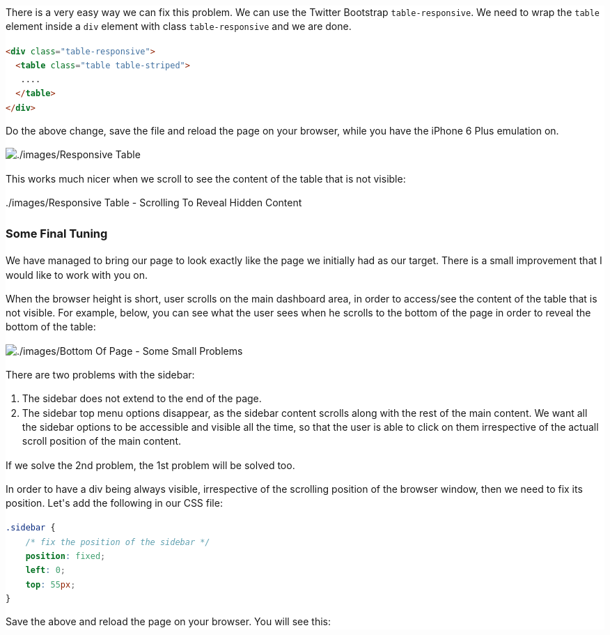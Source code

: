 There is a very easy way we can fix this problem. We can use the Twitter Bootstrap `table-responsive`. We need to wrap the `table` element inside a `div` element with class
`table-responsive` and we are done.

``` html
<div class="table-responsive">
  <table class="table table-striped">
   ....
  </table>
</div>
```
  
Do the above change, save the file and reload the page on your browser, while you have the iPhone 6 Plus emulation on.
  
![./images/Responsive Table](./images/responsive-table.jpg)
  
This works much nicer when we scroll to see the content of the table that is not visible:

<div id="media-title-video-scrolling-on-responsive-table-to-reveal-hidden-content.mp4">./images/Responsive Table - Scrolling To Reveal Hidden Content</div>
<a href="https://player.vimeo.com/video/194258130"></a>

### Some Final Tuning

We have managed to bring our page to look exactly like the page we initially had as our target. There is a small improvement that I would like to work with you on.

When the browser height is short, user scrolls on the main dashboard area, in order to access/see the content of the table that is not visible. For example,
below, you can see what the user sees when he scrolls to the bottom of the page in order to reveal the bottom of the table:

![./images/Bottom Of Page - Some Small Problems](./images/bottom-of-the-page.jpg)

There are two problems with the sidebar:

1. The sidebar does not extend to the end of the page.
2. The sidebar top menu options disappear, as the sidebar content scrolls along with the rest of the main content. We want all the sidebar options to be accessible and visible all the
time, so that the user is able to click on them irrespective of the actuall scroll position of the main content.

If we solve the 2nd problem, the 1st problem will be solved too.

In order to have a div being always visible, irrespective of the scrolling position of the browser window, then we need to fix its position. Let's add the following in our CSS file:

``` css
.sidebar {
    /* fix the position of the sidebar */
    position: fixed;
    left: 0;
    top: 55px;
}
```
Save the above and reload the page on your browser. You will see this:
